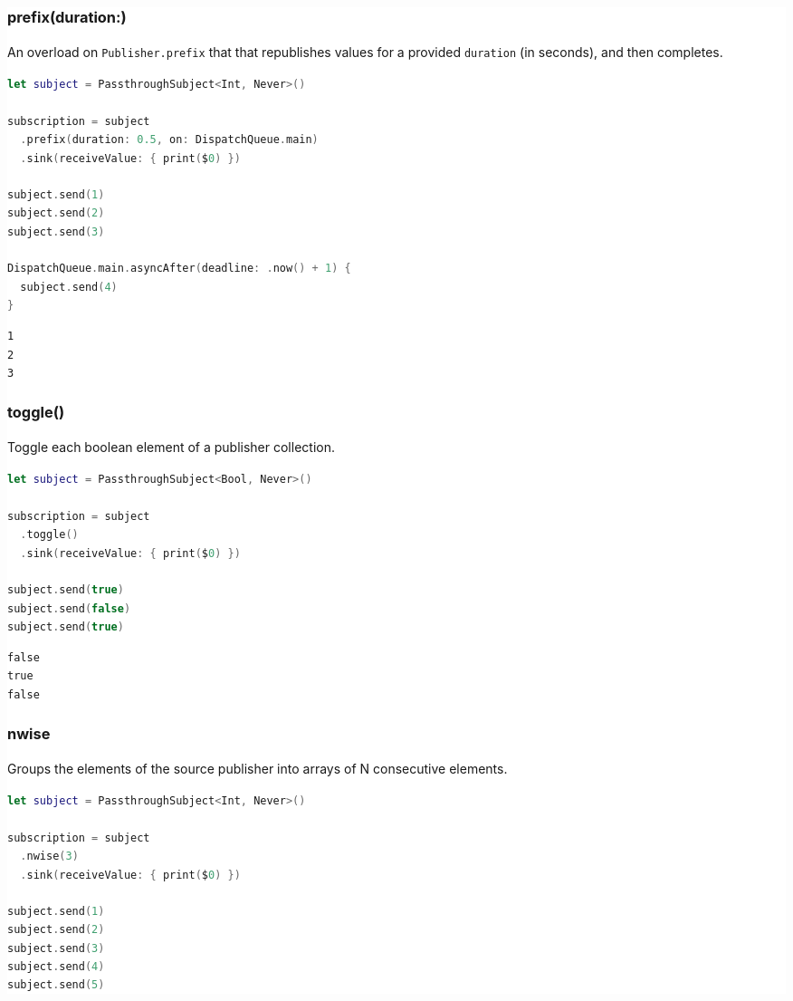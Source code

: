 ### prefix(duration:)

An overload on `Publisher.prefix` that that republishes values for a provided `duration` (in seconds), and then completes.

```swift
let subject = PassthroughSubject<Int, Never>()

subscription = subject
  .prefix(duration: 0.5, on: DispatchQueue.main)
  .sink(receiveValue: { print($0) })
  
subject.send(1)
subject.send(2)
subject.send(3)

DispatchQueue.main.asyncAfter(deadline: .now() + 1) {
  subject.send(4)
}
```

```none
1
2
3
```

### toggle()

Toggle each boolean element of a publisher collection.

```swift
let subject = PassthroughSubject<Bool, Never>()

subscription = subject
  .toggle()
  .sink(receiveValue: { print($0) })
  
subject.send(true)
subject.send(false)
subject.send(true)
```

```none
false
true
false
```

### nwise

Groups the elements of the source publisher into arrays of N consecutive elements.

```swift
let subject = PassthroughSubject<Int, Never>()

subscription = subject
  .nwise(3)
  .sink(receiveValue: { print($0) })
  
subject.send(1)
subject.send(2)
subject.send(3)
subject.send(4)
subject.send(5)
```
